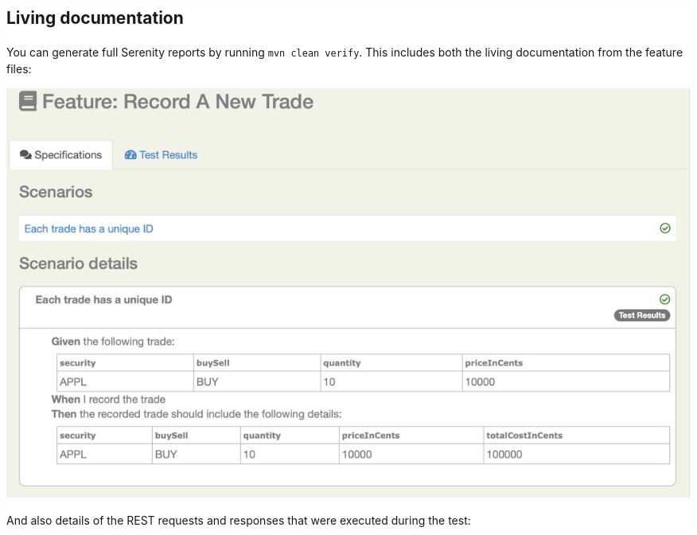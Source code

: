 ## Living documentation

You can generate full Serenity reports by running `mvn clean verify`. 
This includes both the living documentation from the feature files:

![](src/docs/rest-feature.png)

And also details of the REST requests and responses that were executed during the test:

